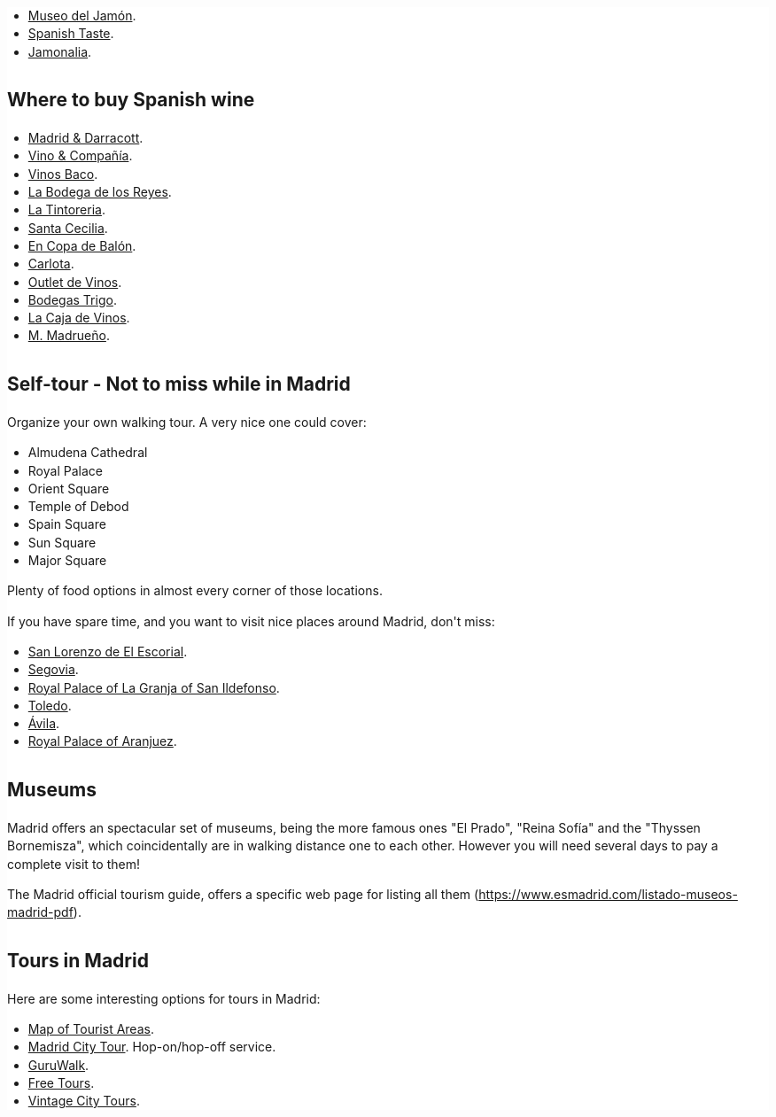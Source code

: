 - [Museo del Jamón](https://www.museodeljamon.com/en/museums/poeta-joan-maragall/).
- [Spanish Taste](https://www.spanishtaste.es/).
- [Jamonalia](https://jamonalia.es/nuestras-tiendas/).

## Where to buy Spanish wine
- [Madrid & Darracott](https://www.madriddarracott.com/catas-de-vino).
- [Vino & Compañía](https://vinoycompania.com/).
- [Vinos Baco](https://www.vinosbaco.com/quienes-somos/).
- [La Bodega de los Reyes](https://labodegadelosreyes.com/).
- [La Tintoreria](https://latintoreriavinoteca.com/).
- [Santa Cecilia](https://santacecilia.es/).
- [En Copa de Balón](https://www.encopadebalon.com/).
- [Carlota](https://carlotawineshop.com/en/).
- [Outlet de Vinos](https://www.outletdevinos.com/).
- [Bodegas Trigo](https://www.facebook.com/BodegasTrigo/?locale=es_ES).
- [La Caja de Vinos](https://lacajadevinos.com/nuestras-tiendas/).
- [M. Madrueño](https://marianomadrueno.es/).

## Self-tour - Not to miss while in Madrid
Organize your own walking tour. A very nice one could cover:
- Almudena Cathedral
- Royal Palace
- Orient Square
- Temple of Debod
- Spain Square
- Sun Square
- Major Square

Plenty of food options in almost every corner of those locations.

If you have spare time, and you want to visit nice places around Madrid, don't miss:
- [San Lorenzo de El Escorial](https://www.patrimonionacional.es/en/visita/royal-site-san-lorenzo-de-el-escorial).
- [Segovia](https://turismodesegovia.com/en).
- [Royal Palace of La Granja of San Ildefonso](https://tickets.patrimonionacional.es/en/tickets/palacio-granja-san-ildefonso).
- [Toledo](https://turismo.toledo.es/).
- [Ávila](https://www.avilaturismo.com/en/home/).
- [Royal Palace of Aranjuez](https://www.patrimonionacional.es/en/visita/royal-palace-aranjuez).

## Museums
Madrid offers an spectacular set of museums, being the more famous ones "El Prado", "Reina Sofía" and the "Thyssen Bornemisza", which coincidentally are in walking distance one to each other. However you will need several days to pay a complete visit to them!

The Madrid official tourism guide, offers a specific web page for listing all them (https://www.esmadrid.com/listado-museos-madrid-pdf).

## Tours in Madrid
Here are some interesting options for tours in Madrid:
- [Map of Tourist Areas](https://www.esmadrid.com/en/tourist-areas-map).
- [Madrid City Tour](https://madrid.city-tour.com/en). Hop-on/hop-off service.
- [GuruWalk](https://www.guruwalk.com/madrid).
- [Free Tours](https://www.freetour.com/madrid).
- [Vintage City Tours](https://www.vintagecitytours.com/en).
